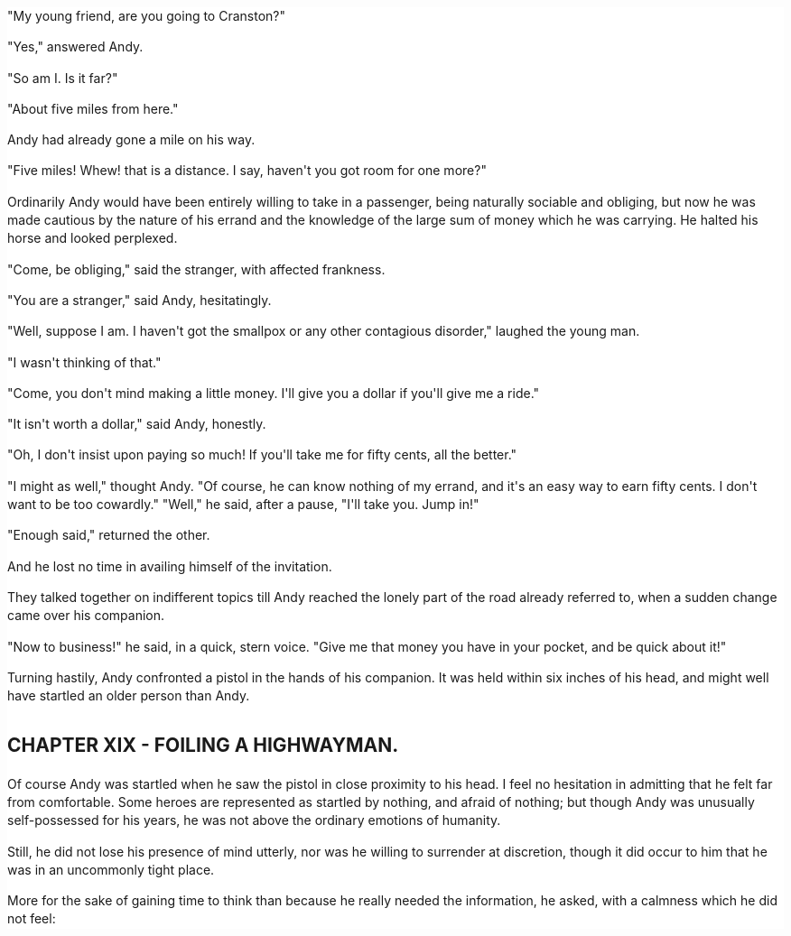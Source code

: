 "My young friend, are you going to Cranston?"

"Yes," answered Andy.

"So am I. Is it far?"

"About five miles from here."

Andy had already gone a mile on his way.

"Five miles! Whew! that is a distance. I say, haven't you got room for one more?"

Ordinarily Andy would have been entirely willing to take in a passenger, being naturally sociable and obliging, but now he was made cautious by the nature of his errand and the knowledge of the large sum of money which he was carrying. He halted his horse and looked perplexed.

"Come, be obliging," said the stranger, with affected frankness.

"You are a stranger," said Andy, hesitatingly.

"Well, suppose I am. I haven't got the smallpox or any other contagious disorder," laughed the young man.

"I wasn't thinking of that."

"Come, you don't mind making a little money. I'll give you a dollar if you'll give me a ride."

"It isn't worth a dollar," said Andy, honestly.

"Oh, I don't insist upon paying so much! If you'll take me for fifty cents, all the better."

"I might as well," thought Andy. "Of course, he can know nothing of my errand, and it's an easy way to earn fifty cents. I don't want to be too cowardly." "Well," he said, after a pause, "I'll take you. Jump in!"

"Enough said," returned the other.

And he lost no time in availing himself of the invitation.

They talked together on indifferent topics till Andy reached the lonely part of the road already referred to, when a sudden change came over his companion.

"Now to business!" he said, in a quick, stern voice. "Give me that money you have in your pocket, and be quick about it!"

Turning hastily, Andy confronted a pistol in the hands of his companion. It was held within six inches of his head, and might well have startled an older person than Andy.


## CHAPTER XIX - FOILING A HIGHWAYMAN.

Of course Andy was startled when he saw the pistol in close proximity to his head. I feel no hesitation in admitting that he felt far from comfortable. Some heroes are represented as startled by nothing, and afraid of nothing; but though Andy was unusually self-possessed for his years, he was not above the ordinary emotions of humanity.

Still, he did not lose his presence of mind utterly, nor was he willing to surrender at discretion, though it did occur to him that he was in an uncommonly tight place.

More for the sake of gaining time to think than because he really needed the information, he asked, with a calmness which he did not feel:
